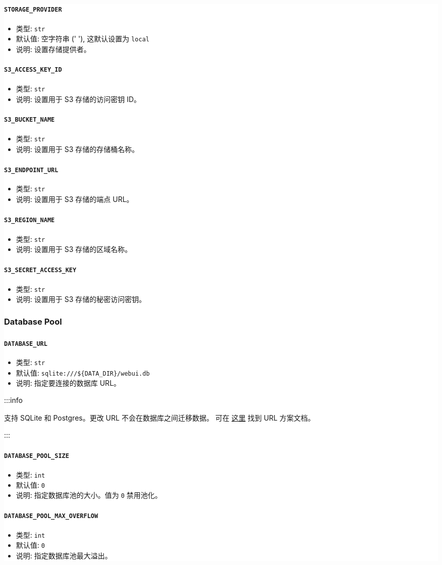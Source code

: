 #### `STORAGE_PROVIDER`

- 类型: `str`
- 默认值: 空字符串 (' '), 这默认设置为 `local`
- 说明: 设置存储提供者。

#### `S3_ACCESS_KEY_ID`

- 类型: `str`
- 说明: 设置用于 S3 存储的访问密钥 ID。

#### `S3_BUCKET_NAME`

- 类型: `str`
- 说明: 设置用于 S3 存储的存储桶名称。

#### `S3_ENDPOINT_URL`

- 类型: `str`
- 说明: 设置用于 S3 存储的端点 URL。

#### `S3_REGION_NAME`

- 类型: `str`
- 说明: 设置用于 S3 存储的区域名称。

#### `S3_SECRET_ACCESS_KEY`

- 类型: `str`
- 说明: 设置用于 S3 存储的秘密访问密钥。

### Database Pool

#### `DATABASE_URL`

- 类型: `str`
- 默认值: `sqlite:///${DATA_DIR}/webui.db`
- 说明: 指定要连接的数据库 URL。

:::info

支持 SQLite 和 Postgres。更改 URL 不会在数据库之间迁移数据。
可在 [这里](https://docs.sqlalchemy.org/en/20/core/engines.html#database-urls) 找到 URL 方案文档。

:::

#### `DATABASE_POOL_SIZE`

- 类型: `int`
- 默认值: `0`
- 说明: 指定数据库池的大小。值为 `0` 禁用池化。

#### `DATABASE_POOL_MAX_OVERFLOW`

- 类型: `int`
- 默认值: `0`
- 说明: 指定数据库池最大溢出。
